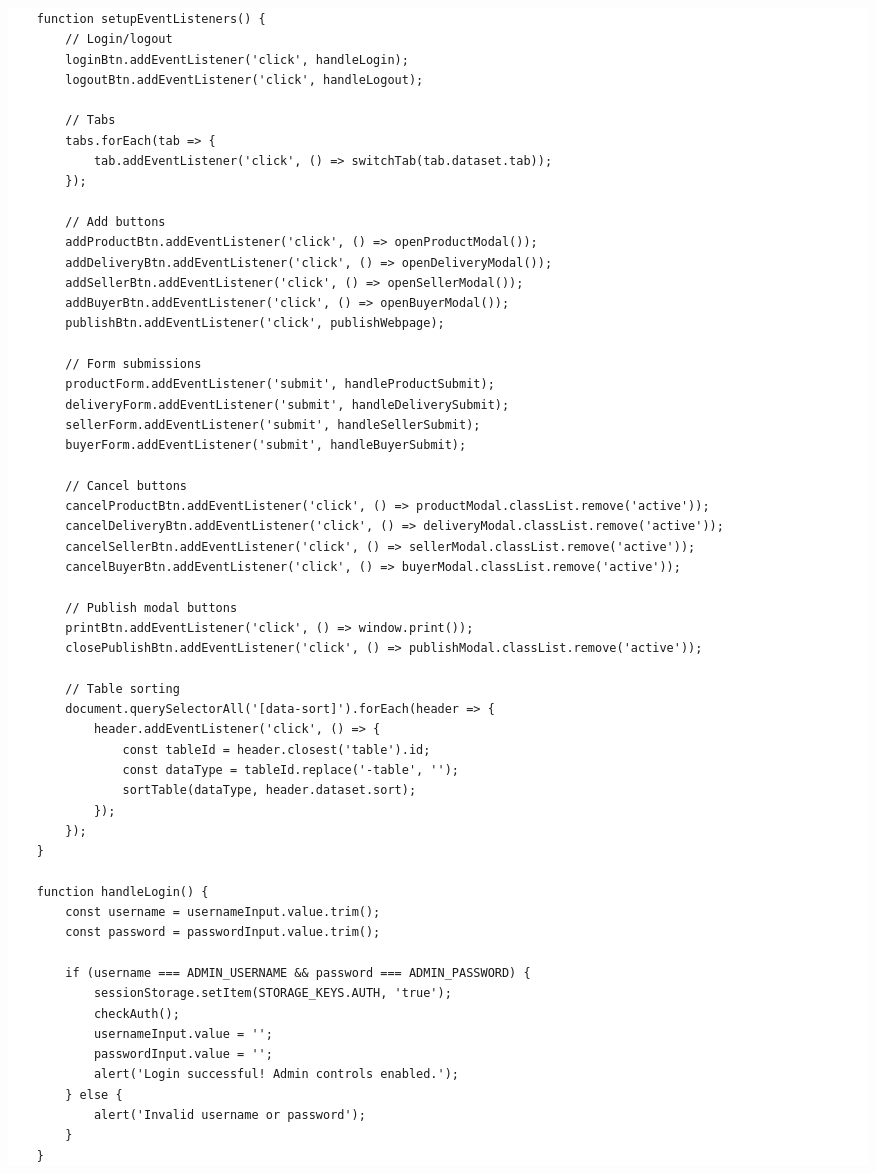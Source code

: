         function setupEventListeners() {
            // Login/logout
            loginBtn.addEventListener('click', handleLogin);
            logoutBtn.addEventListener('click', handleLogout);
            
            // Tabs
            tabs.forEach(tab => {
                tab.addEventListener('click', () => switchTab(tab.dataset.tab));
            });
            
            // Add buttons
            addProductBtn.addEventListener('click', () => openProductModal());
            addDeliveryBtn.addEventListener('click', () => openDeliveryModal());
            addSellerBtn.addEventListener('click', () => openSellerModal());
            addBuyerBtn.addEventListener('click', () => openBuyerModal());
            publishBtn.addEventListener('click', publishWebpage);
            
            // Form submissions
            productForm.addEventListener('submit', handleProductSubmit);
            deliveryForm.addEventListener('submit', handleDeliverySubmit);
            sellerForm.addEventListener('submit', handleSellerSubmit);
            buyerForm.addEventListener('submit', handleBuyerSubmit);
            
            // Cancel buttons
            cancelProductBtn.addEventListener('click', () => productModal.classList.remove('active'));
            cancelDeliveryBtn.addEventListener('click', () => deliveryModal.classList.remove('active'));
            cancelSellerBtn.addEventListener('click', () => sellerModal.classList.remove('active'));
            cancelBuyerBtn.addEventListener('click', () => buyerModal.classList.remove('active'));
            
            // Publish modal buttons
            printBtn.addEventListener('click', () => window.print());
            closePublishBtn.addEventListener('click', () => publishModal.classList.remove('active'));
            
            // Table sorting
            document.querySelectorAll('[data-sort]').forEach(header => {
                header.addEventListener('click', () => {
                    const tableId = header.closest('table').id;
                    const dataType = tableId.replace('-table', '');
                    sortTable(dataType, header.dataset.sort);
                });
            });
        }
        
        function handleLogin() {
            const username = usernameInput.value.trim();
            const password = passwordInput.value.trim();
            
            if (username === ADMIN_USERNAME && password === ADMIN_PASSWORD) {
                sessionStorage.setItem(STORAGE_KEYS.AUTH, 'true');
                checkAuth();
                usernameInput.value = '';
                passwordInput.value = '';
                alert('Login successful! Admin controls enabled.');
            } else {
                alert('Invalid username or password');
            }
        }
        